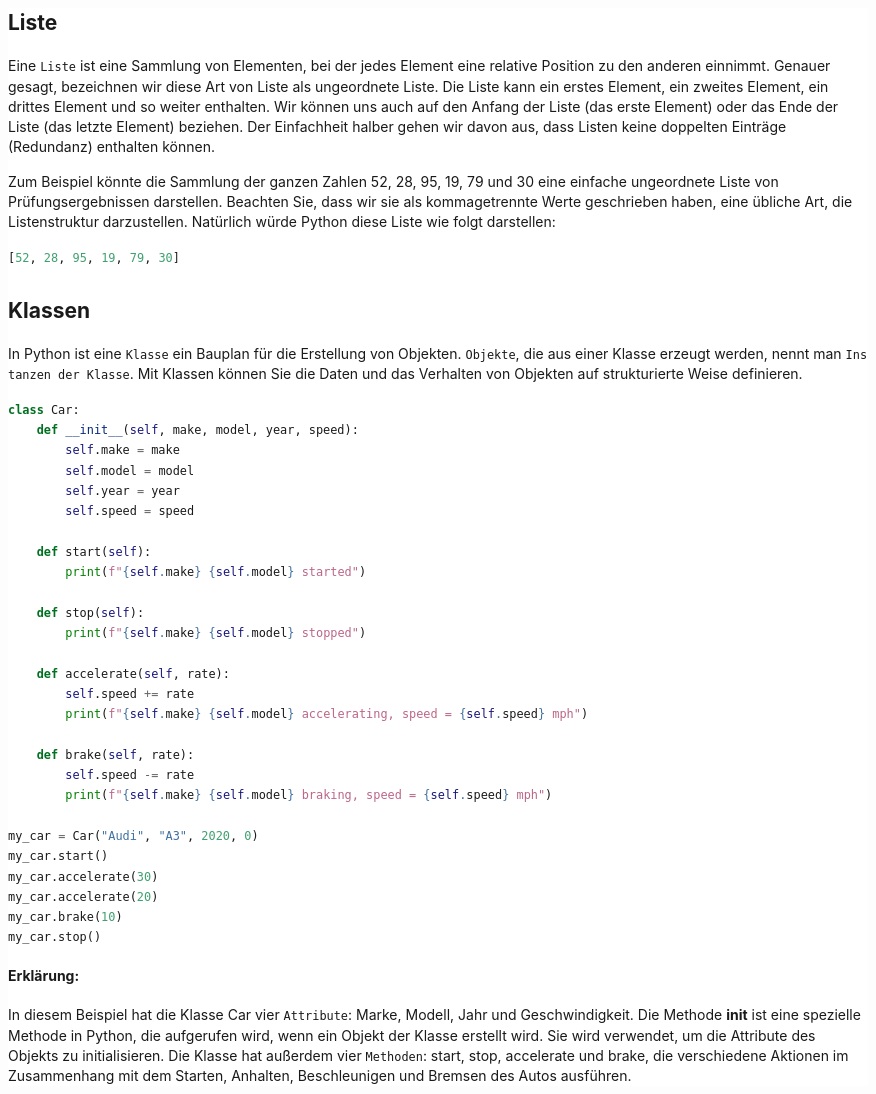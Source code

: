 ## Liste
Eine `Liste` ist eine Sammlung von Elementen, bei der jedes Element eine relative Position zu den anderen einnimmt. Genauer gesagt, bezeichnen wir diese Art von Liste als ungeordnete Liste. Die Liste kann ein erstes Element, ein zweites Element, ein drittes Element und so weiter enthalten. Wir können uns auch auf den Anfang der Liste (das erste Element) oder das Ende der Liste (das letzte Element) beziehen. Der Einfachheit halber gehen wir davon aus, dass Listen keine doppelten Einträge (Redundanz) enthalten können.

Zum Beispiel könnte die Sammlung der ganzen Zahlen 52, 28, 95, 19, 79 und 30 eine einfache ungeordnete Liste von Prüfungsergebnissen darstellen. Beachten Sie, dass wir sie als kommagetrennte Werte geschrieben haben, eine übliche Art, die Listenstruktur darzustellen. Natürlich würde Python diese Liste wie folgt darstellen: 
```python
[52, 28, 95, 19, 79, 30]
```

## Klassen
In Python ist eine `Klasse` ein Bauplan für die Erstellung von Objekten. `Objekte`, die aus einer Klasse erzeugt werden, nennt man `Instanzen der Klasse`. Mit Klassen können Sie die Daten und das Verhalten von Objekten auf strukturierte Weise definieren.


```python
class Car:
    def __init__(self, make, model, year, speed):
        self.make = make
        self.model = model
        self.year = year
        self.speed = speed

    def start(self):
        print(f"{self.make} {self.model} started")

    def stop(self):
        print(f"{self.make} {self.model} stopped")

    def accelerate(self, rate):
        self.speed += rate
        print(f"{self.make} {self.model} accelerating, speed = {self.speed} mph")

    def brake(self, rate):
        self.speed -= rate
        print(f"{self.make} {self.model} braking, speed = {self.speed} mph")

my_car = Car("Audi", "A3", 2020, 0)
my_car.start()
my_car.accelerate(30)
my_car.accelerate(20)
my_car.brake(10)
my_car.stop()
```
#### Erklärung:
In diesem Beispiel hat die Klasse Car vier `Attribute`: Marke, Modell, Jahr und Geschwindigkeit. Die Methode __init__ ist eine spezielle Methode in Python, die aufgerufen wird, wenn ein Objekt der Klasse erstellt wird. Sie wird verwendet, um die Attribute des Objekts zu initialisieren. Die Klasse hat außerdem vier `Methoden`: start, stop, accelerate und brake, die verschiedene Aktionen im Zusammenhang mit dem Starten, Anhalten, Beschleunigen und Bremsen des Autos ausführen.

